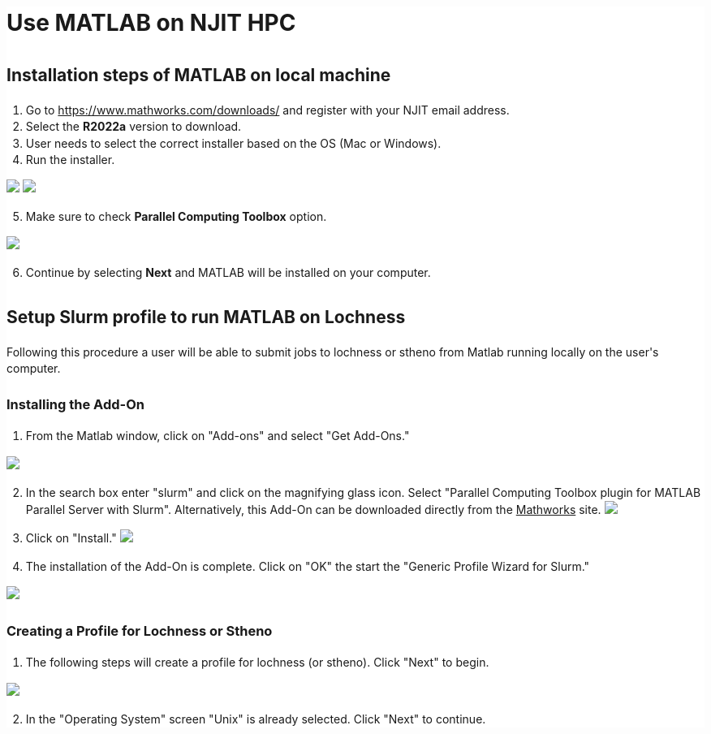 # Use MATLAB on NJIT HPC

## Installation steps of MATLAB on local machine
1. Go to https://www.mathworks.com/downloads/ and register with your NJIT email address.
2. Select the **R2022a** version to download.
3. User needs to select the correct installer based on the OS (Mac or Windows).
4. Run the installer. 

![](https://i.imgur.com/V82x3C2.png)
![](https://i.imgur.com/TV7YqUd.png)

5. Make sure to check **Parallel Computing Toolbox** option.

![](https://i.imgur.com/axkAt62.png)

6. Continue by selecting **Next** and MATLAB will be installed on your computer.


## Setup Slurm profile to run MATLAB on Lochness
Following this procedure a user will be able to submit jobs to lochness or stheno from Matlab running locally on the user's computer.


### Installing the Add-On

1. From the Matlab window, click on "Add-ons" and select "Get Add-Ons."

![](https://i.imgur.com/pL4CnaA.png)

2. In the search box enter "slurm" and click on the magnifying glass icon. Select "Parallel Computing Toolbox plugin for MATLAB Parallel Server with Slurm". Alternatively, this Add-On can be downloaded directly from the [Mathworks](https://www.mathworks.com/matlabcentral/fileexchange/52807-parallel-computing-toolbox-plugin-for-matlab-parallel-server-with-slurm) site.
![](https://i.imgur.com/Hgq3Izp.jpg)

3. Click on "Install."
![](https://i.imgur.com/2z5Yi1Q.jpg)

4. The installation of the Add-On is complete. Click on "OK" the start the "Generic Profile Wizard for Slurm."

![](https://i.imgur.com/tFpELUd.png)

### Creating a Profile for Lochness or Stheno

1. The following steps will create a profile for lochness (or stheno). Click "Next" to begin.

![](https://i.imgur.com/DcCSXpB.png)

2. In the "Operating System" screen "Unix" is already selected. Click "Next" to continue.
